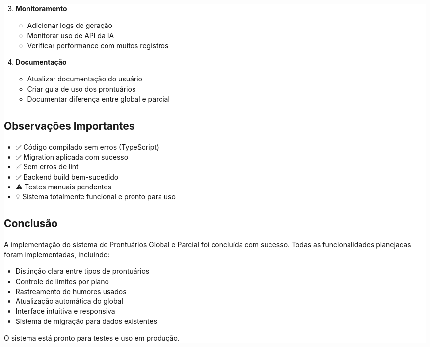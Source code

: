3. **Monitoramento**
   - Adicionar logs de geração
   - Monitorar uso de API da IA
   - Verificar performance com muitos registros

4. **Documentação**
   - Atualizar documentação do usuário
   - Criar guia de uso dos prontuários
   - Documentar diferença entre global e parcial

## Observações Importantes

- ✅ Código compilado sem erros (TypeScript)
- ✅ Migration aplicada com sucesso
- ✅ Sem erros de lint
- ✅ Backend build bem-sucedido
- ⚠️ Testes manuais pendentes
- 💡 Sistema totalmente funcional e pronto para uso

## Conclusão

A implementação do sistema de Prontuários Global e Parcial foi concluída com sucesso. Todas as funcionalidades planejadas foram implementadas, incluindo:
- Distinção clara entre tipos de prontuários
- Controle de limites por plano
- Rastreamento de humores usados
- Atualização automática do global
- Interface intuitiva e responsiva
- Sistema de migração para dados existentes

O sistema está pronto para testes e uso em produção.

